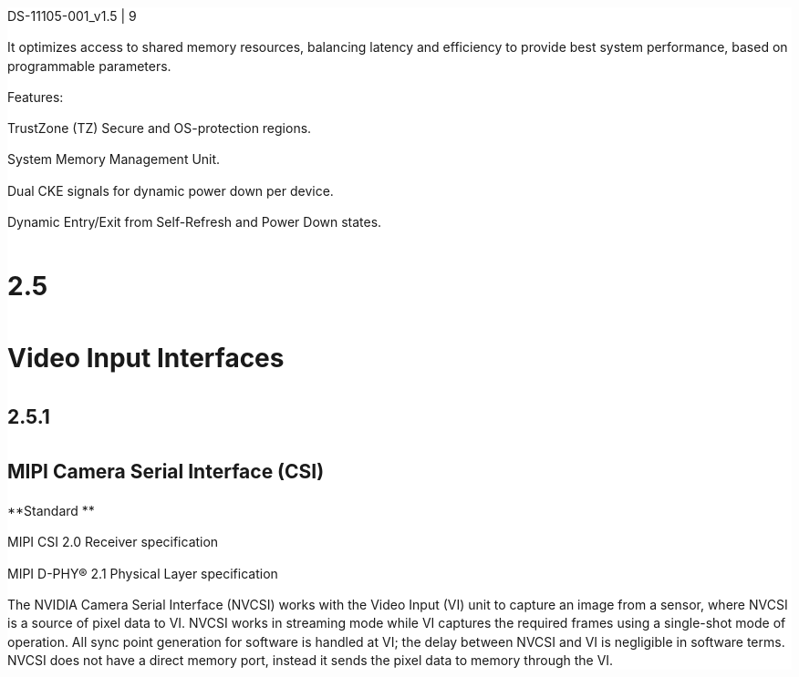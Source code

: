 DS-11105-001_v1.5  |  9 


It optimizes access to shared memory resources, balancing latency and efficiency to provide best 
system performance, based on programmable parameters. 


Features: 


>
 
TrustZone (TZ) Secure and OS-protection regions. 


>
 
System Memory Management Unit. 


>
 
Dual CKE signals for dynamic power down per device. 


>
 
Dynamic Entry/Exit from Self-Refresh and Power Down states. 


# 2.5
#  
# Video Input Interfaces 


## 2.5.1
##  
## MIPI Camera Serial Interface (CSI)  


 


**Standard **


MIPI CSI 2.0 Receiver specification 


MIPI D-PHY® 2.1 Physical Layer specification 


 


The NVIDIA Camera Serial Interface (NVCSI) works with the Video Input (VI) unit to capture an 
image from a sensor, where NVCSI is a source of pixel data to VI. NVCSI works in streaming mode 
while VI captures the required frames using a single-shot mode of operation. All sync point 
generation for software is handled at VI; the delay between NVCSI and VI is negligible in software 
terms. NVCSI does not have a direct memory port, instead it sends the pixel data to memory 
through the VI.  
